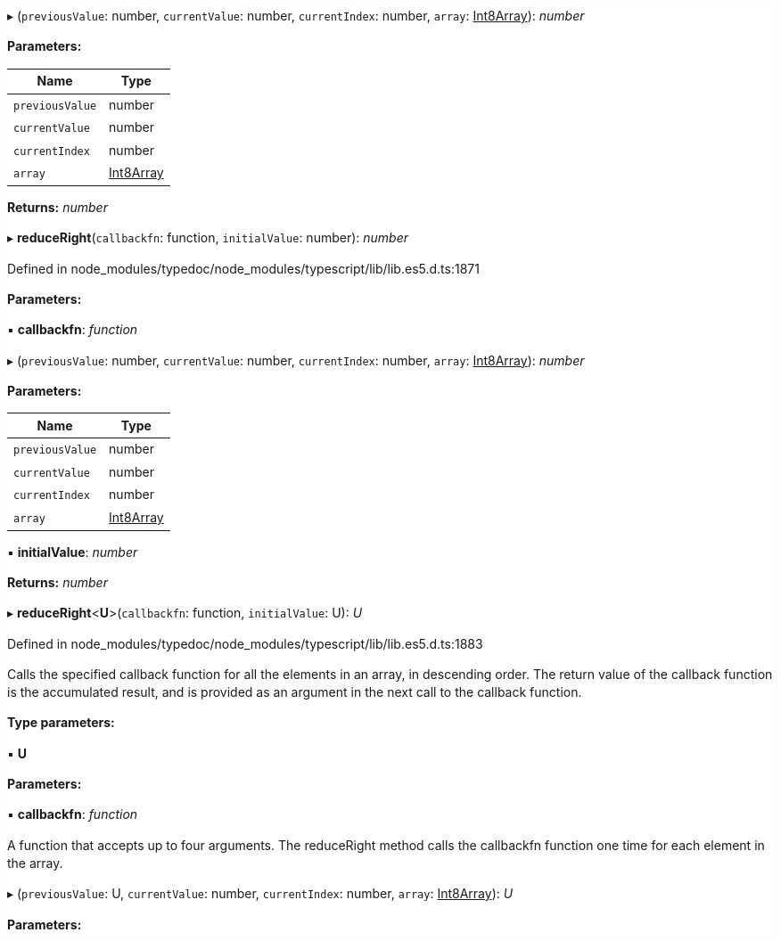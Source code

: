 ▸ (`previousValue`: number, `currentValue`: number, `currentIndex`: number, `array`: [Int8Array](int8array.md)): *number*

**Parameters:**

Name | Type |
------ | ------ |
`previousValue` | number |
`currentValue` | number |
`currentIndex` | number |
`array` | [Int8Array](int8array.md) |

**Returns:** *number*

▸ **reduceRight**(`callbackfn`: function, `initialValue`: number): *number*

Defined in node_modules/typedoc/node_modules/typescript/lib/lib.es5.d.ts:1871

**Parameters:**

▪ **callbackfn**: *function*

▸ (`previousValue`: number, `currentValue`: number, `currentIndex`: number, `array`: [Int8Array](int8array.md)): *number*

**Parameters:**

Name | Type |
------ | ------ |
`previousValue` | number |
`currentValue` | number |
`currentIndex` | number |
`array` | [Int8Array](int8array.md) |

▪ **initialValue**: *number*

**Returns:** *number*

▸ **reduceRight**<**U**>(`callbackfn`: function, `initialValue`: U): *U*

Defined in node_modules/typedoc/node_modules/typescript/lib/lib.es5.d.ts:1883

Calls the specified callback function for all the elements in an array, in descending order.
The return value of the callback function is the accumulated result, and is provided as an
argument in the next call to the callback function.

**Type parameters:**

▪ **U**

**Parameters:**

▪ **callbackfn**: *function*

A function that accepts up to four arguments. The reduceRight method calls
the callbackfn function one time for each element in the array.

▸ (`previousValue`: U, `currentValue`: number, `currentIndex`: number, `array`: [Int8Array](int8array.md)): *U*

**Parameters:**
